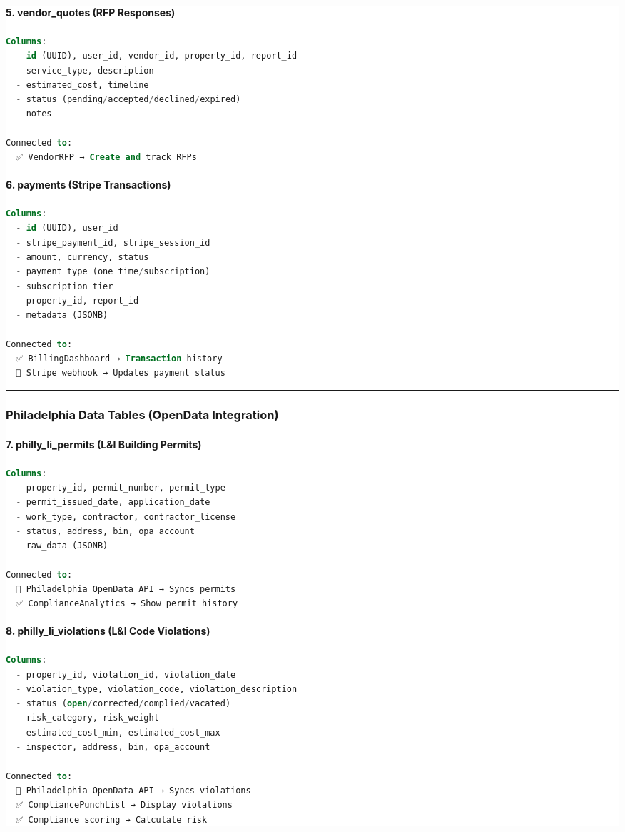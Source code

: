 #### 5. **vendor_quotes** (RFP Responses)
```sql
Columns:
  - id (UUID), user_id, vendor_id, property_id, report_id
  - service_type, description
  - estimated_cost, timeline
  - status (pending/accepted/declined/expired)
  - notes

Connected to:
  ✅ VendorRFP → Create and track RFPs
```

#### 6. **payments** (Stripe Transactions)
```sql
Columns:
  - id (UUID), user_id
  - stripe_payment_id, stripe_session_id
  - amount, currency, status
  - payment_type (one_time/subscription)
  - subscription_tier
  - property_id, report_id
  - metadata (JSONB)

Connected to:
  ✅ BillingDashboard → Transaction history
  🔄 Stripe webhook → Updates payment status
```

---

### **Philadelphia Data Tables** (OpenData Integration)

#### 7. **philly_li_permits** (L&I Building Permits)
```sql
Columns:
  - property_id, permit_number, permit_type
  - permit_issued_date, application_date
  - work_type, contractor, contractor_license
  - status, address, bin, opa_account
  - raw_data (JSONB)

Connected to:
  🔄 Philadelphia OpenData API → Syncs permits
  ✅ ComplianceAnalytics → Show permit history
```

#### 8. **philly_li_violations** (L&I Code Violations)
```sql
Columns:
  - property_id, violation_id, violation_date
  - violation_type, violation_code, violation_description
  - status (open/corrected/complied/vacated)
  - risk_category, risk_weight
  - estimated_cost_min, estimated_cost_max
  - inspector, address, bin, opa_account

Connected to:
  🔄 Philadelphia OpenData API → Syncs violations
  ✅ CompliancePunchList → Display violations
  ✅ Compliance scoring → Calculate risk
```

